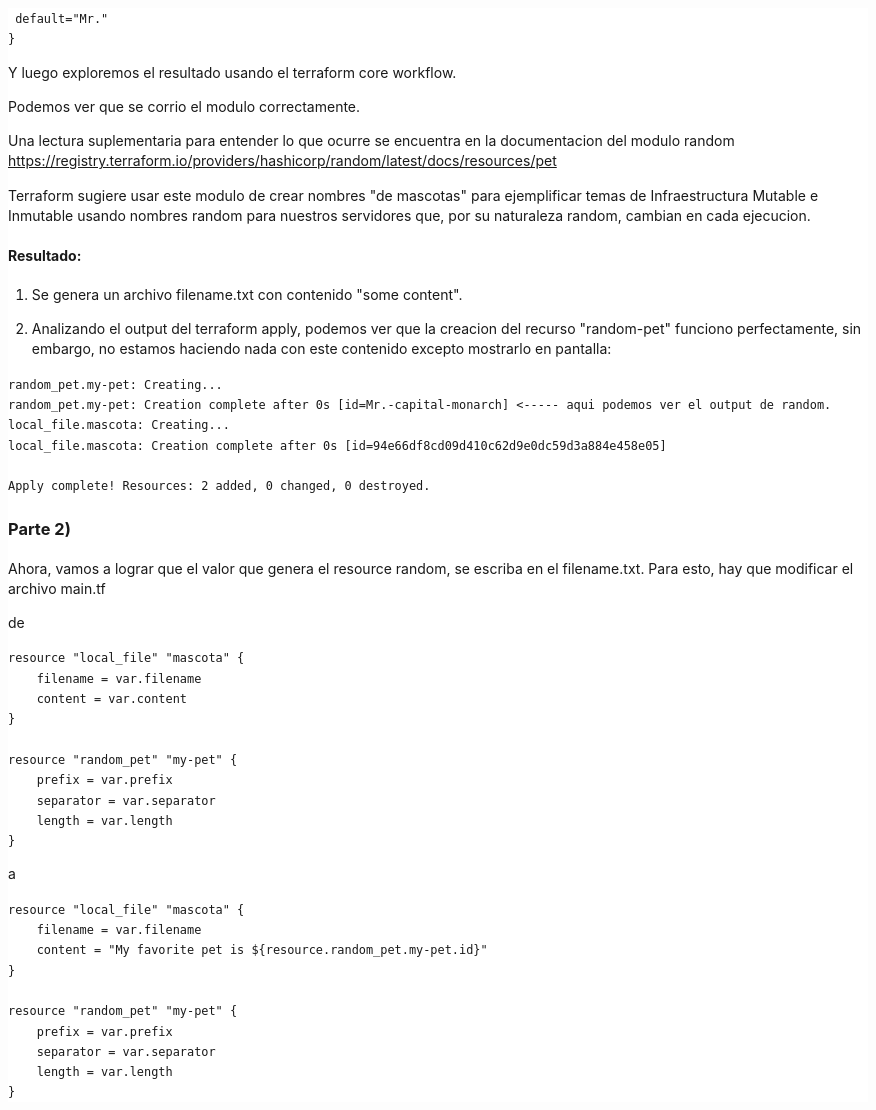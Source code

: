 ```
 default="Mr."
}
```
Y luego exploremos el resultado usando el terraform core workflow.


Podemos ver que se corrio el modulo correctamente.

Una lectura suplementaria para entender lo que ocurre se encuentra en la documentacion del modulo random https://registry.terraform.io/providers/hashicorp/random/latest/docs/resources/pet

Terraform sugiere usar este modulo de crear nombres "de mascotas" para ejemplificar temas de Infraestructura Mutable e Inmutable usando nombres random para nuestros servidores que, por su naturaleza random, cambian en cada ejecucion.

#### Resultado:

1. Se genera un archivo filename.txt con contenido "some content".

2. Analizando el output del terraform apply, podemos ver que la creacion del recurso "random-pet" funciono perfectamente, sin embargo, no estamos haciendo nada con este contenido excepto mostrarlo en pantalla:

```
random_pet.my-pet: Creating...
random_pet.my-pet: Creation complete after 0s [id=Mr.-capital-monarch] <----- aqui podemos ver el output de random.
local_file.mascota: Creating...
local_file.mascota: Creation complete after 0s [id=94e66df8cd09d410c62d9e0dc59d3a884e458e05]

Apply complete! Resources: 2 added, 0 changed, 0 destroyed.
```


### Parte 2) 
Ahora, vamos a lograr que el valor que genera el resource random, se escriba en el filename.txt. Para esto, hay que modificar el archivo main.tf 

de
```
resource "local_file" "mascota" {
    filename = var.filename
    content = var.content
}

resource "random_pet" "my-pet" {
    prefix = var.prefix
    separator = var.separator
    length = var.length
}
```

a

```
resource "local_file" "mascota" {
    filename = var.filename
    content = "My favorite pet is ${resource.random_pet.my-pet.id}"
}

resource "random_pet" "my-pet" {
    prefix = var.prefix
    separator = var.separator
    length = var.length
}
```
